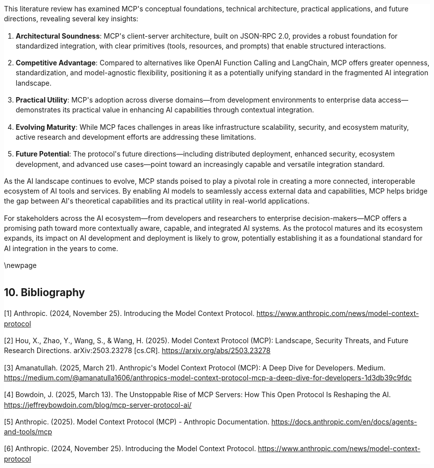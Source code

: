 This literature review has examined MCP's conceptual foundations, technical architecture, practical applications, and future directions, revealing several key insights:

1. **Architectural Soundness**: MCP's client-server architecture, built on JSON-RPC 2.0, provides a robust foundation for standardized integration, with clear primitives (tools, resources, and prompts) that enable structured interactions.

2. **Competitive Advantage**: Compared to alternatives like OpenAI Function Calling and LangChain, MCP offers greater openness, standardization, and model-agnostic flexibility, positioning it as a potentially unifying standard in the fragmented AI integration landscape.

3. **Practical Utility**: MCP's adoption across diverse domains—from development environments to enterprise data access—demonstrates its practical value in enhancing AI capabilities through contextual integration.

4. **Evolving Maturity**: While MCP faces challenges in areas like infrastructure scalability, security, and ecosystem maturity, active research and development efforts are addressing these limitations.

5. **Future Potential**: The protocol's future directions—including distributed deployment, enhanced security, ecosystem development, and advanced use cases—point toward an increasingly capable and versatile integration standard.

As the AI landscape continues to evolve, MCP stands poised to play a pivotal role in creating a more connected, interoperable ecosystem of AI tools and services. By enabling AI models to seamlessly access external data and capabilities, MCP helps bridge the gap between AI's theoretical capabilities and its practical utility in real-world applications.

For stakeholders across the AI ecosystem—from developers and researchers to enterprise decision-makers—MCP offers a promising path toward more contextually aware, capable, and integrated AI systems. As the protocol matures and its ecosystem expands, its impact on AI development and deployment is likely to grow, potentially establishing it as a foundational standard for AI integration in the years to come.

\newpage

## 10. Bibliography

[1] Anthropic. (2024, November 25). Introducing the Model Context Protocol. https://www.anthropic.com/news/model-context-protocol

[2] Hou, X., Zhao, Y., Wang, S., & Wang, H. (2025). Model Context Protocol (MCP): Landscape, Security Threats, and Future Research Directions. arXiv:2503.23278 [cs.CR]. https://arxiv.org/abs/2503.23278

[3] Amanatullah. (2025, March 21). Anthropic's Model Context Protocol (MCP): A Deep Dive for Developers. Medium. https://medium.com/@amanatulla1606/anthropics-model-context-protocol-mcp-a-deep-dive-for-developers-1d3db39c9fdc

[4] Bowdoin, J. (2025, March 13). The Unstoppable Rise of MCP Servers: How This Open Protocol Is Reshaping the AI. https://jeffreybowdoin.com/blog/mcp-server-protocol-ai/

[5] Anthropic. (2025). Model Context Protocol (MCP) - Anthropic Documentation. https://docs.anthropic.com/en/docs/agents-and-tools/mcp

[6] Anthropic. (2024, November 25). Introducing the Model Context Protocol. https://www.anthropic.com/news/model-context-protocol
